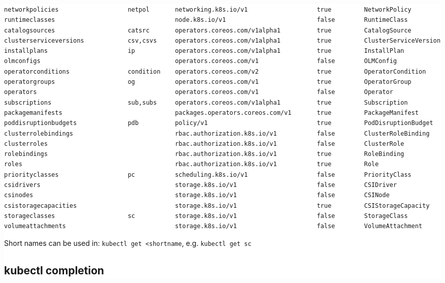 ```
networkpolicies                   netpol       networking.k8s.io/v1                   true         NetworkPolicy
runtimeclasses                                 node.k8s.io/v1                         false        RuntimeClass
catalogsources                    catsrc       operators.coreos.com/v1alpha1          true         CatalogSource
clusterserviceversions            csv,csvs     operators.coreos.com/v1alpha1          true         ClusterServiceVersion
installplans                      ip           operators.coreos.com/v1alpha1          true         InstallPlan
olmconfigs                                     operators.coreos.com/v1                false        OLMConfig
operatorconditions                condition    operators.coreos.com/v2                true         OperatorCondition
operatorgroups                    og           operators.coreos.com/v1                true         OperatorGroup
operators                                      operators.coreos.com/v1                false        Operator
subscriptions                     sub,subs     operators.coreos.com/v1alpha1          true         Subscription
packagemanifests                               packages.operators.coreos.com/v1       true         PackageManifest
poddisruptionbudgets              pdb          policy/v1                              true         PodDisruptionBudget
clusterrolebindings                            rbac.authorization.k8s.io/v1           false        ClusterRoleBinding
clusterroles                                   rbac.authorization.k8s.io/v1           false        ClusterRole
rolebindings                                   rbac.authorization.k8s.io/v1           true         RoleBinding
roles                                          rbac.authorization.k8s.io/v1           true         Role
priorityclasses                   pc           scheduling.k8s.io/v1                   false        PriorityClass
csidrivers                                     storage.k8s.io/v1                      false        CSIDriver
csinodes                                       storage.k8s.io/v1                      false        CSINode
csistoragecapacities                           storage.k8s.io/v1                      true         CSIStorageCapacity
storageclasses                    sc           storage.k8s.io/v1                      false        StorageClass
volumeattachments                              storage.k8s.io/v1                      false        VolumeAttachment
```

Short names can be used in: `kubectl get <shortname`, e.g. `kubectl get sc`


## kubectl completion
